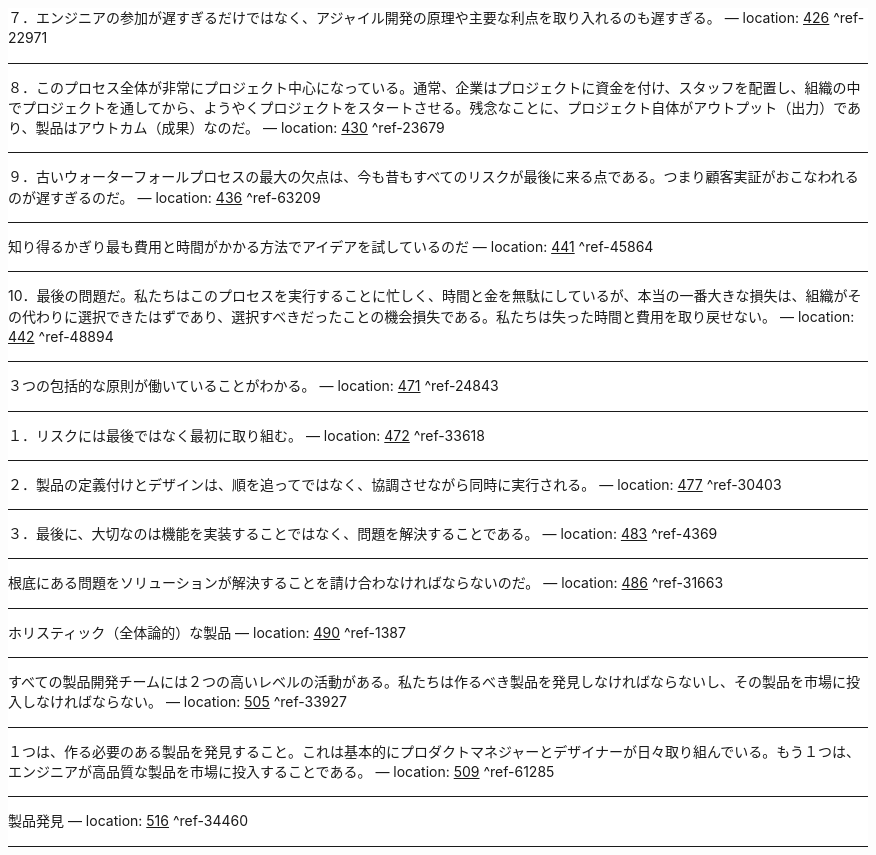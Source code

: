 ７．エンジニアの参加が遅すぎるだけではなく、アジャイル開発の原理や主要な利点を取り入れるのも遅すぎる。 — location: [426](kindle://book?action=open&asin=B0814STTHV&location=426) ^ref-22971

---
８．このプロセス全体が非常にプロジェクト中心になっている。通常、企業はプロジェクトに資金を付け、スタッフを配置し、組織の中でプロジェクトを通してから、ようやくプロジェクトをスタートさせる。残念なことに、プロジェクト自体がアウトプット（出力）であり、製品はアウトカム（成果）なのだ。 — location: [430](kindle://book?action=open&asin=B0814STTHV&location=430) ^ref-23679

---
９．古いウォーターフォールプロセスの最大の欠点は、今も昔もすべてのリスクが最後に来る点である。つまり顧客実証がおこなわれるのが遅すぎるのだ。 — location: [436](kindle://book?action=open&asin=B0814STTHV&location=436) ^ref-63209

---
知り得るかぎり最も費用と時間がかかる方法でアイデアを試しているのだ — location: [441](kindle://book?action=open&asin=B0814STTHV&location=441) ^ref-45864

---
10．最後の問題だ。私たちはこのプロセスを実行することに忙しく、時間と金を無駄にしているが、本当の一番大きな損失は、組織がその代わりに選択できたはずであり、選択すべきだったことの機会損失である。私たちは失った時間と費用を取り戻せない。 — location: [442](kindle://book?action=open&asin=B0814STTHV&location=442) ^ref-48894

---
３つの包括的な原則が働いていることがわかる。 — location: [471](kindle://book?action=open&asin=B0814STTHV&location=471) ^ref-24843

---
１．リスクには最後ではなく最初に取り組む。 — location: [472](kindle://book?action=open&asin=B0814STTHV&location=472) ^ref-33618

---
２．製品の定義付けとデザインは、順を追ってではなく、協調させながら同時に実行される。 — location: [477](kindle://book?action=open&asin=B0814STTHV&location=477) ^ref-30403

---
３．最後に、大切なのは機能を実装することではなく、問題を解決することである。 — location: [483](kindle://book?action=open&asin=B0814STTHV&location=483) ^ref-4369

---
根底にある問題をソリューションが解決することを請け合わなければならないのだ。 — location: [486](kindle://book?action=open&asin=B0814STTHV&location=486) ^ref-31663

---
ホリスティック（全体論的）な製品 — location: [490](kindle://book?action=open&asin=B0814STTHV&location=490) ^ref-1387

---
すべての製品開発チームには２つの高いレベルの活動がある。私たちは作るべき製品を発見しなければならないし、その製品を市場に投入しなければならない。 — location: [505](kindle://book?action=open&asin=B0814STTHV&location=505) ^ref-33927

---
１つは、作る必要のある製品を発見すること。これは基本的にプロダクトマネジャーとデザイナーが日々取り組んでいる。もう１つは、エンジニアが高品質な製品を市場に投入することである。 — location: [509](kindle://book?action=open&asin=B0814STTHV&location=509) ^ref-61285

---
製品発見 — location: [516](kindle://book?action=open&asin=B0814STTHV&location=516) ^ref-34460

---
